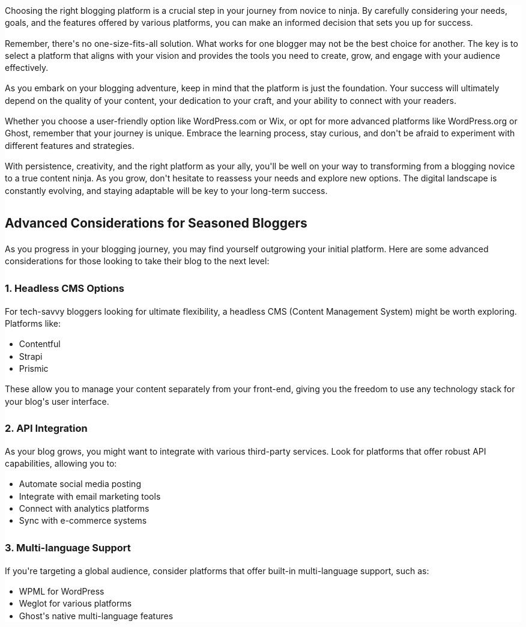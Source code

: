 Choosing the right blogging platform is a crucial step in your journey from novice to ninja. By carefully considering your needs, goals, and the features offered by various platforms, you can make an informed decision that sets you up for success.

Remember, there's no one-size-fits-all solution. What works for one blogger may not be the best choice for another. The key is to select a platform that aligns with your vision and provides the tools you need to create, grow, and engage with your audience effectively.

As you embark on your blogging adventure, keep in mind that the platform is just the foundation. Your success will ultimately depend on the quality of your content, your dedication to your craft, and your ability to connect with your readers.

Whether you choose a user-friendly option like WordPress.com or Wix, or opt for more advanced platforms like WordPress.org or Ghost, remember that your journey is unique. Embrace the learning process, stay curious, and don't be afraid to experiment with different features and strategies.

With persistence, creativity, and the right platform as your ally, you'll be well on your way to transforming from a blogging novice to a true content ninja. As you grow, don't hesitate to reassess your needs and explore new options. The digital landscape is constantly evolving, and staying adaptable will be key to your long-term success.

## Advanced Considerations for Seasoned Bloggers

As you progress in your blogging journey, you may find yourself outgrowing your initial platform. Here are some advanced considerations for those looking to take their blog to the next level:

### 1. Headless CMS Options

For tech-savvy bloggers looking for ultimate flexibility, a headless CMS (Content Management System) might be worth exploring. Platforms like:

- Contentful
- Strapi
- Prismic

These allow you to manage your content separately from your front-end, giving you the freedom to use any technology stack for your blog's user interface.

### 2. API Integration

As your blog grows, you might want to integrate with various third-party services. Look for platforms that offer robust API capabilities, allowing you to:

- Automate social media posting
- Integrate with email marketing tools
- Connect with analytics platforms
- Sync with e-commerce systems

### 3. Multi-language Support

If you're targeting a global audience, consider platforms that offer built-in multi-language support, such as:

- WPML for WordPress
- Weglot for various platforms
- Ghost's native multi-language features
